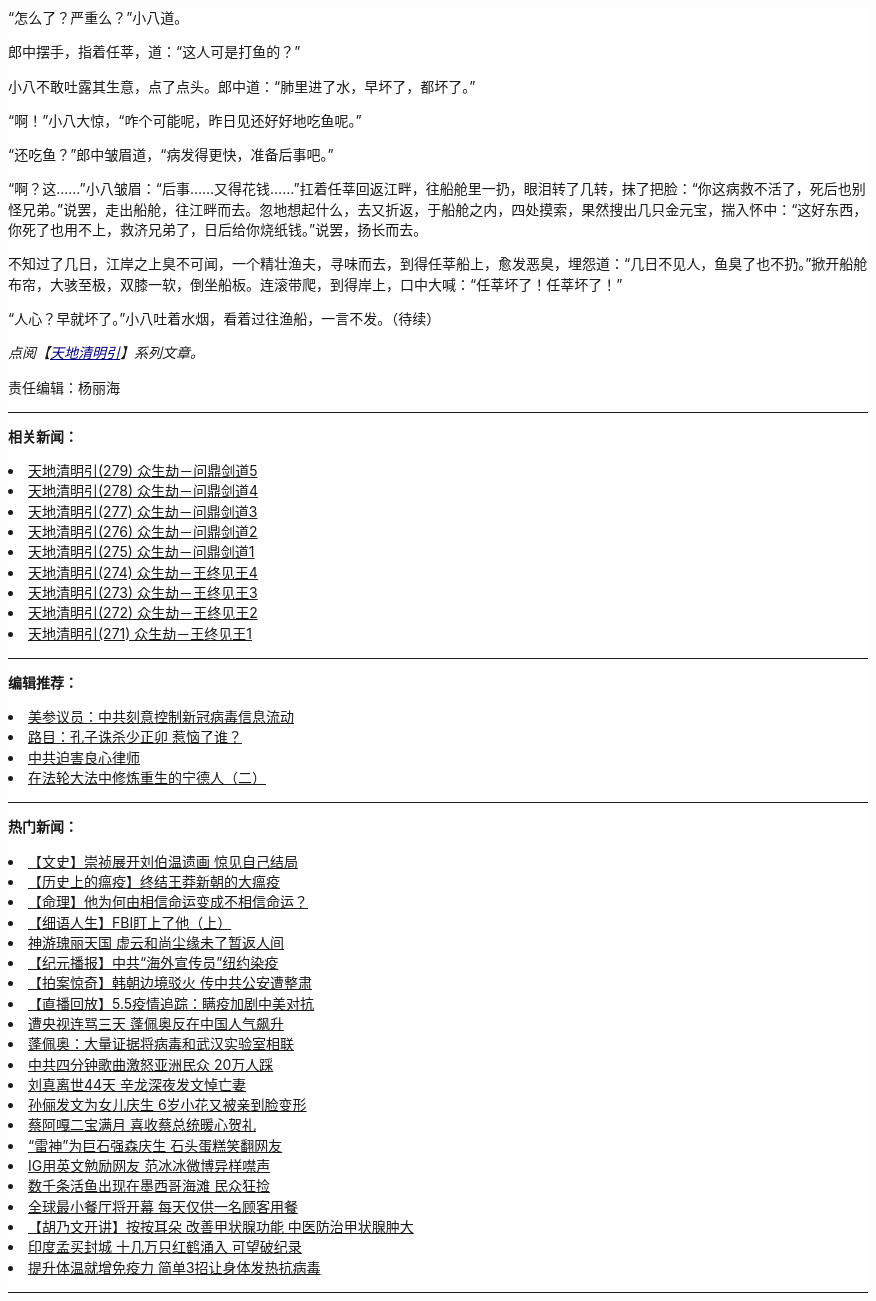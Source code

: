 <p>“怎么了？严重么？”小八道。</p>
<p>郎中摆手，指着任莘，道：“这人可是打鱼的？”</p>
<p>小八不敢吐露其生意，点了点头。郎中道：“肺里进了水，早坏了，都坏了。”</p>
<p>“啊！”小八大惊，“咋个可能呢，昨日见还好好地吃鱼呢。”</p>
<p>“还吃鱼？”郎中皱眉道，“病发得更快，准备后事吧。”</p>
<p>“啊？这……”小八皱眉：“后事……又得花钱……”扛着任莘回返江畔，往船舱里一扔，眼泪转了几转，抹了把脸：“你这病救不活了，死后也别怪兄弟。”说罢，走出船舱，往江畔而去。忽地想起什么，去又折返，于船舱之内，四处摸索，果然搜出几只金元宝，揣入怀中：“这好东西，你死了也用不上，救济兄弟了，日后给你烧纸钱。”说罢，扬长而去。</p>
<p>不知过了几日，江岸之上臭不可闻，一个精壮渔夫，寻味而去，到得任莘船上，愈发恶臭，埋怨道：“几日不见人，鱼臭了也不扔。”掀开船舱布帘，大骇至极，双膝一软，倒坐船板。连滚带爬，到得岸上，口中大喊：“任莘坏了！任莘坏了！”</p>
<p>“人心？早就坏了。”小八吐着水烟，看着过往渔船，一言不发。（待续）</p>
<p><em>点阅【<span style="color: #000080;"><a style="color: #000080;" href="/gb/tag/%E5%A4%A9%E5%9C%B0%E6%B8%85%E6%98%8E%E5%BC%95.md#1">天地清明引</a></span>】系列文章。</em></p>
<p>责任编辑：杨丽海</p>

<hr>


<strong>相关新闻：</strong>
<li><a href="/gb/20/4/9/n12016194.md#1">天地清明引(279) 众生劫－问鼎剑道5</a></li>
<li><a href="/gb/20/4/9/n12016097.md#1">天地清明引(278) 众生劫－问鼎剑道4</a></li>
<li><a href="/gb/20/4/9/n12016000.md#1">天地清明引(277) 众生劫－问鼎剑道3</a></li>
<li><a href="/gb/20/4/9/n12015940.md#1">天地清明引(276) 众生劫－问鼎剑道2</a></li>
<li><a href="/gb/20/4/9/n12015877.md#1">天地清明引(275) 众生劫－问鼎剑道1</a></li>
<li><a href="/gb/20/4/3/n11999792.md#1">天地清明引(274) 众生劫－王终见王4</a></li>
<li><a href="/gb/20/4/3/n11999750.md#1">天地清明引(273) 众生劫－王终见王3</a></li>
<li><a href="/gb/20/4/3/n11999703.md#1">天地清明引(272) 众生劫－王终见王2</a></li>
<li><a href="/gb/20/4/3/n11999664.md#1">天地清明引(271) 众生劫－王终见王1</a></li>
<hr>


<strong>编辑推荐：</strong>
<li><a href="/gb/20/2/22/n11887949.md#1">美参议员：中共刻意控制新冠病毒信息流动</a></li>
<li><a href="/gb/18/4/5/n10280071.md#1" target="_blank">路目：孔子诛杀少正卯 惹恼了谁？</a></li><li><a href="/gb/9/2/9/n2422991.md?dfh#1" target="_blank">中共迫害良心律师</a></li><li><a href="/gb/16/2/26/n4648466.md#1" target="_blank">在法轮大法中修炼重生的宁德人（二）</a></li>
<hr>

<strong>热门新闻：</strong>
<li><a href="/gb/20/4/23/n12054891.md#1">【文史】崇祯展开刘伯温遗画 惊见自己结局</a></li>
<li><a href="/gb/20/4/24/n12059475.md#1">【历史上的瘟疫】终结王莽新朝的大瘟疫</a></li>
<li><a href="/gb/20/2/25/n11893623.md#1">【命理】他为何由相信命运变成不相信命运？</a></li>
<li><a href="/gb/20/4/27/n12063415.md#1">【细语人生】FBI盯上了他（上）</a></li>
<li><a href="/gb/20/4/26/n12062868.md#1">神游瑰丽天国 虚云和尚尘缘未了暂返人间</a></li>
<li><a href="/gb/20/5/4/n12082187.md#1">【纪元播报】中共“海外宣传员”纽约染疫</a></li>
<li><a href="/gb/20/5/5/n12083397.md#1">【拍案惊奇】韩朝边境驳火 传中共公安遭整肃</a></li>
<li><a href="/gb/20/5/5/n12084597.md#1">【直播回放】5.5疫情追踪：瞒疫加剧中美对抗</a></li>
<li><a href="/gb/20/5/2/n12077776.md#1">遭央视连骂三天 蓬佩奥反在中国人气飙升</a></li>
<li><a href="/gb/20/5/3/n12080214.md#1">蓬佩奥：大量证据将病毒和武汉实验室相联</a></li>
<li><a href="/gb/20/5/3/n12079946.md#1">中共四分钟歌曲激怒亚洲民众 20万人踩</a></li>
<li><a href="/gb/20/5/4/n12081675.md#1">刘真离世44天 辛龙深夜发文悼亡妻</a></li>
<li><a href="/gb/20/5/3/n12080335.md#1">孙俪发文为女儿庆生 6岁小花又被亲到脸变形</a></li>
<li><a href="/gb/20/5/3/n12079058.md#1">蔡阿嘎二宝满月 喜收蔡总统暖心贺礼</a></li>
<li><a href="/gb/20/5/4/n12082975.md#1">“雷神”为巨石强森庆生 石头蛋糕笑翻网友</a></li>
<li><a href="/gb/20/5/4/n12082574.md#1">IG用英文勉励网友 范冰冰微博异样噤声</a></li>
<li><a href="/gb/20/5/4/n12081451.md#1">数千条活鱼出现在墨西哥海滩 民众狂捡</a></li>
<li><a href="/gb/20/5/3/n12079129.md#1">全球最小餐厅将开幕 每天仅供一名顾客用餐</a></li>
<li><a href="/gb/20/5/2/n12078408.md#1">【胡乃文开讲】按按耳朵 改善甲状腺功能 中医防治甲状腺肿大</a></li>
<li><a href="/gb/20/5/3/n12079380.md#1">印度孟买封城 十几万只红鹤涌入 可望破纪录</a></li>
<li><a href="/gb/20/5/2/n12078118.md#1">提升体温就增免疫力 简单3招让身体发热抗病毒</a></li>
<hr>
